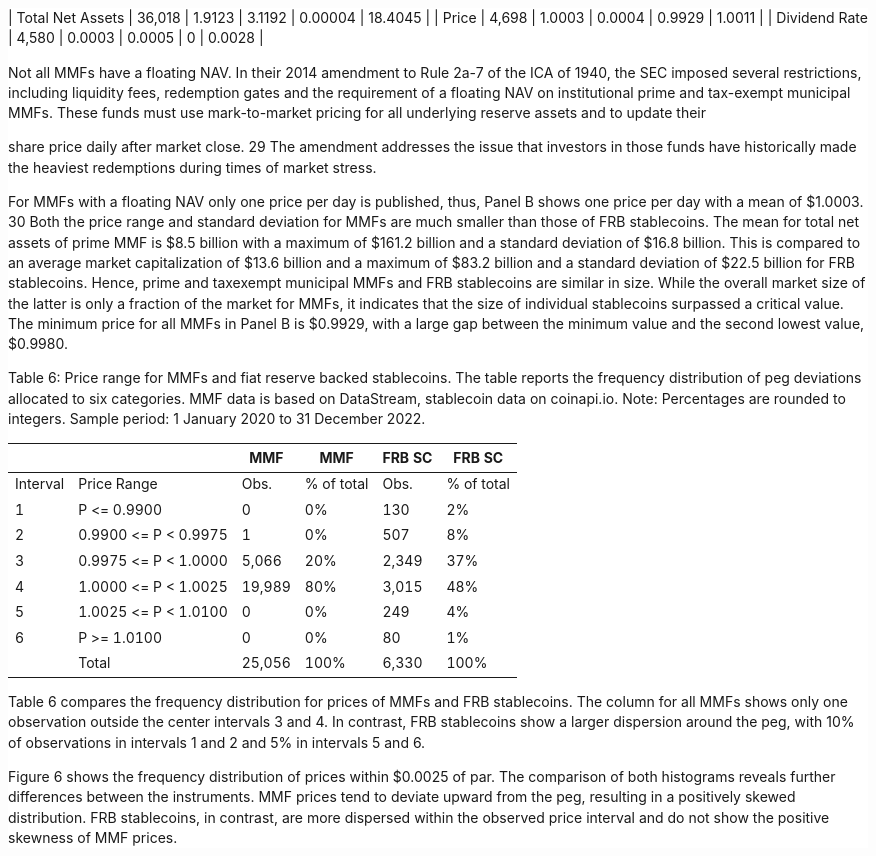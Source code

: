 | Total Net Assets                            | 36,018  | 1.9123  | 3.1192      | 0.00004 | 18.4045  |
| Price                                       | 4,698   | 1.0003  | 0.0004      | 0.9929  | 1.0011   |
| Dividend Rate                               | 4,580   | 0.0003  | 0.0005      | 0       | 0.0028   |

Not all MMFs have a floating NAV. In their 2014 amendment to Rule 2a-7 of the ICA of 1940, the  SEC  imposed  several  restrictions,  including  liquidity  fees,  redemption  gates  and  the requirement of a floating NAV on institutional prime and tax-exempt municipal MMFs. These funds must use mark-to-market pricing for all underlying reserve assets and to update their

share price daily after market close. 29 The amendment addresses the issue that investors in those funds have historically made the heaviest redemptions during times of market stress.

For MMFs with a floating NAV only one price per day is published, thus, Panel B shows one price per day with a mean of $1.0003. 30 Both the price range and standard deviation for MMFs are much smaller than those of FRB stablecoins. The mean for total net assets of prime MMF is $8.5 billion with a maximum of $161.2 billion and a standard deviation of $16.8 billion. This is  compared to an average market capitalization of $13.6 billion and a maximum of $83.2 billion and a standard deviation of $22.5 billion for FRB stablecoins. Hence, prime and taxexempt municipal MMFs and FRB stablecoins are similar in size. While the overall market size of the latter is only a fraction of the market for MMFs, it indicates that the size of individual stablecoins surpassed a critical value. The minimum price for all MMFs in Panel B is $0.9929, with a large gap between the minimum value and the second lowest value, $0.9980.

Table  6:  Price  range  for  MMFs  and  fiat  reserve  backed  stablecoins. The  table  reports  the  frequency distribution of peg deviations allocated to six categories. MMF data is based on DataStream, stablecoin data on coinapi.io. Note: Percentages are rounded to integers. Sample period: 1 January 2020 to 31 December 2022.

|          |                      | MMF    | MMF        | FRB SC   | FRB SC     |
|----------|----------------------|--------|------------|----------|------------|
| Interval | Price Range          | Obs.   | % of total | Obs.     | % of total |
| 1        | P &lt;= 0.9900          | 0      | 0%         | 130      | 2%         |
| 2        | 0.9900 &lt;= P &lt; 0.9975 | 1      | 0%         | 507      | 8%         |
| 3        | 0.9975 &lt;= P &lt; 1.0000 | 5,066  | 20%        | 2,349    | 37%        |
| 4        | 1.0000 &lt;= P &lt; 1.0025 | 19,989 | 80%        | 3,015    | 48%        |
| 5        | 1.0025 &lt;= P &lt; 1.0100 | 0      | 0%         | 249      | 4%         |
| 6        | P &gt;= 1.0100          | 0      | 0%         | 80       | 1%         |
|          | Total                | 25,056 | 100%       | 6,330    | 100%       |

Table 6 compares the frequency distribution for prices of MMFs and FRB stablecoins. The column for all MMFs shows only one observation outside the center intervals 3 and 4. In contrast, FRB stablecoins show a larger dispersion around the peg, with 10% of observations in intervals 1 and 2 and 5% in intervals 5 and 6.

Figure 6 shows the frequency distribution of prices within $0.0025 of par. The comparison of both  histograms  reveals  further  differences  between  the  instruments.  MMF  prices  tend  to deviate upward from the peg, resulting in a positively skewed distribution. FRB stablecoins, in contrast, are more dispersed within the observed price interval and do not show the positive skewness of MMF prices.
